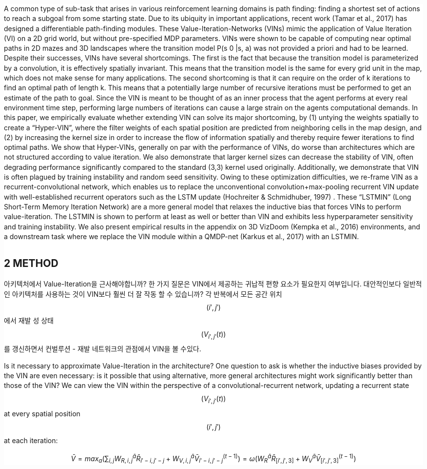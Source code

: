 A common type of sub-task that arises in various reinforcement learning domains is path finding:
finding a shortest set of actions to reach a subgoal from some starting state. Due to its ubiquity in important applications, recent work (Tamar et al., 2017) has designed a differentiable path-finding modules. These Value-Iteration-Networks (VINs) mimic the application of Value Iteration (VI) on a 2D grid world, but without pre-specified MDP parameters. VINs were shown to be capable of computing near optimal paths in 2D mazes and 3D landscapes where the transition model P(s
0
|s, a)
was not provided a priori and had to be learned.
Despite their successes, VINs have several shortcomings. The first is the fact that because the transition model is parameterized by a convolution, it is effectively spatially invariant. This means that the transition model is the same for every grid unit in the map, which does not make sense for many applications. The second shortcoming is that it can require on the order of k iterations to find an optimal path of length k. This means that a potentially large number of recursive iterations must be performed to get an estimate of the path to goal. Since the VIN is meant to be thought of as an inner process that the agent performs at every real environment time step, performing large numbers of iterations can cause a large strain on the agents computational demands.
In this paper, we empirically evaluate whether extending VIN can solve its major shortcoming, by (1) untying the weights spatially to create a “Hyper-VIN”, where the filter weights of each spatial position are predicted from neighboring cells in the map design, and (2) by increasing the kernel size in order to increase the flow of information spatially and thereby require fewer iterations to find optimal paths. We show that Hyper-VINs, generally on par with the performance of VINs, do
worse than architectures which are not structured according to value iteration. We also demonstrate that larger kernel sizes can decrease the stability of VIN, often degrading performance significantly compared to the standard (3,3) kernel used originally.
Additionally, we demonstrate that VIN is often plagued by training instability and random seed sensitivity. Owing to these optimization difficulties, we re-frame VIN as a recurrent-convolutional network, which enables us to replace the unconventional convolution+max-pooling recurrent VIN update with well-established recurrent operators such as the LSTM update (Hochreiter & Schmidhuber, 1997) . These “LSTMIN” (Long Short-Term Memory Iteration Network) are a more general model that relaxes the inductive bias that forces VINs to perform value-iteration. The LSTMIN is shown to perform at least as well or better than VIN and exhibits less hyperparameter sensitivity
and training instability. We also present empirical results in the appendix on 3D VizDoom (Kempka et al., 2016) environments, and a downstream task where we replace the VIN module within a
QMDP-net (Karkus et al., 2017) with an LSTMIN.

## 2 METHOD

아키텍처에서 Value-Iteration을 근사해야합니까? 한 가지 질문은 VIN에서 제공하는 귀납적 편향 요소가 필요한지 여부입니다. 대안적인보다 일반적인 아키텍처를 사용하는 것이 VIN보다 훨씬 더 잘 작동 할 수 있습니까? 각 반복에서 모든 공간 위치 $$(i', j')$$에서 재발 성 상태 $$(V_{i',j'}(t))$$를 갱신하면서 컨벌루션 - 재발 네트워크의 관점에서 VIN을 볼 수있다.

Is it necessary to approximate Value-Iteration in the architecture? One question to ask is whether the inductive biases provided by the VIN are even necessary: is it possible that using alternative, more general architectures might work significantly better than those of the VIN? We can view the VIN within the perspective of a convolutional-recurrent network, updating a recurrent state $$(V_{i',j'}(t))$$ at every spatial position $$(i', j')$$ at each iteration:

$$\bar{V} = max_a \biggl( \sum_{i,j}W^\bar{a}_{R,i,j} \bar{R}_{i' - i,j' - j} + W^\bar{a}_{V,i,j}\bar{V}^{(t-1)}_{i'-i, j'-j} \biggl) = \omega \big( W^\bar{a}_R\bar{R}_{[i',j',3]} + W^\bar{a}_V \bar{V}^{(t-1)}_{[i', j', 3]} \big) $$
